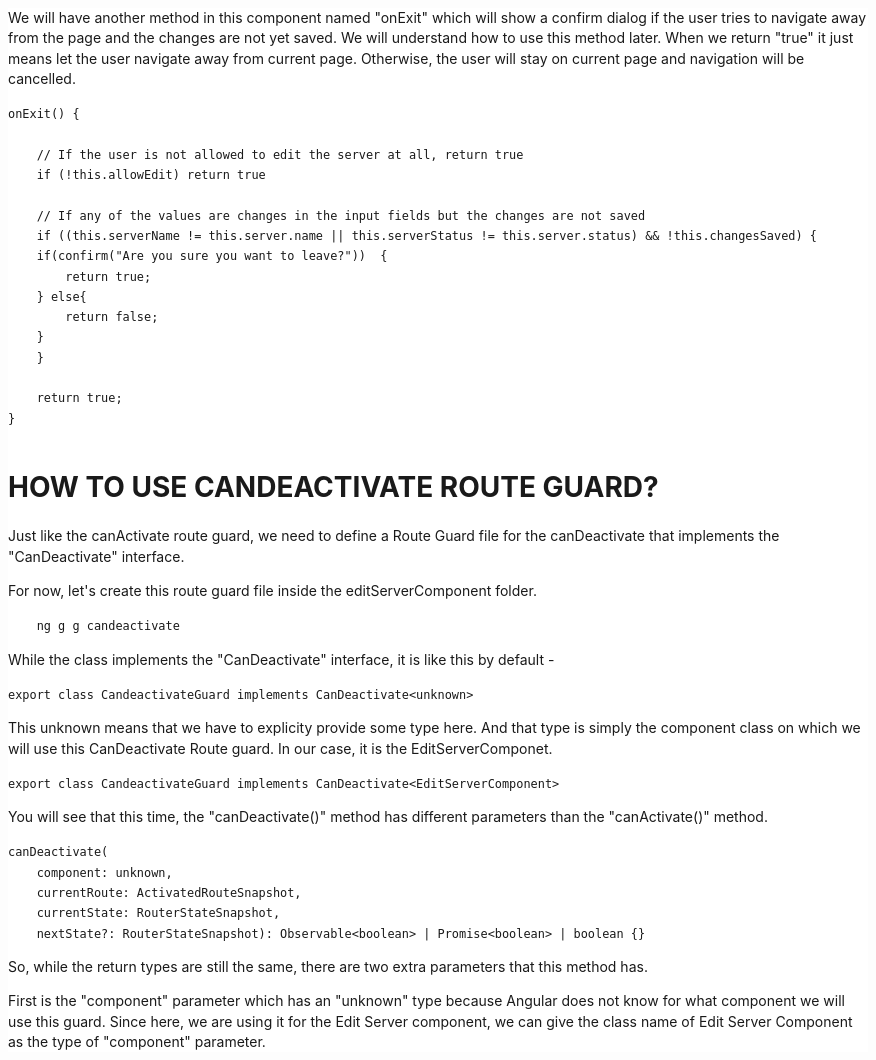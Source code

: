 We will have another method in this component named "onExit" which will show a confirm dialog if the user tries to navigate away from the page and the changes are not yet saved. We will understand how to use this method later. When we return "true" it just means let the user navigate away from current page. Otherwise, the user will stay on current page and navigation will be cancelled.

    onExit() {

        // If the user is not allowed to edit the server at all, return true
        if (!this.allowEdit) return true

        // If any of the values are changes in the input fields but the changes are not saved
        if ((this.serverName != this.server.name || this.serverStatus != this.server.status) && !this.changesSaved) {
        if(confirm("Are you sure you want to leave?"))  {
            return true;
        } else{
            return false;
        }
        }

        return true;
    }


# HOW TO USE CANDEACTIVATE ROUTE GUARD?

Just like the canActivate route guard, we need to define a Route Guard file for the canDeactivate that implements the "CanDeactivate" interface.

For now, let's create this route guard file inside the editServerComponent folder.

        ng g g candeactivate

While the class implements the "CanDeactivate" interface, it is like this by default - 

    export class CandeactivateGuard implements CanDeactivate<unknown>
    
 This unknown means that we have to explicity provide some type here. And that type is simply the component class on which we will use this CanDeactivate Route guard. In our case, it is the EditServerComponet.

    export class CandeactivateGuard implements CanDeactivate<EditServerComponent>

You will see that this time, the "canDeactivate()" method has different parameters than the "canActivate()" method.

    canDeactivate(
        component: unknown,
        currentRoute: ActivatedRouteSnapshot,
        currentState: RouterStateSnapshot,
        nextState?: RouterStateSnapshot): Observable<boolean> | Promise<boolean> | boolean {}

So, while the return types are still the same, there are two extra parameters that this method has.

First is the "component" parameter which has an "unknown" type because Angular does not know for what component we will use this guard. Since here, we are using it for the Edit Server component, we can give the class name of Edit Server Component as the type of "component" parameter.
